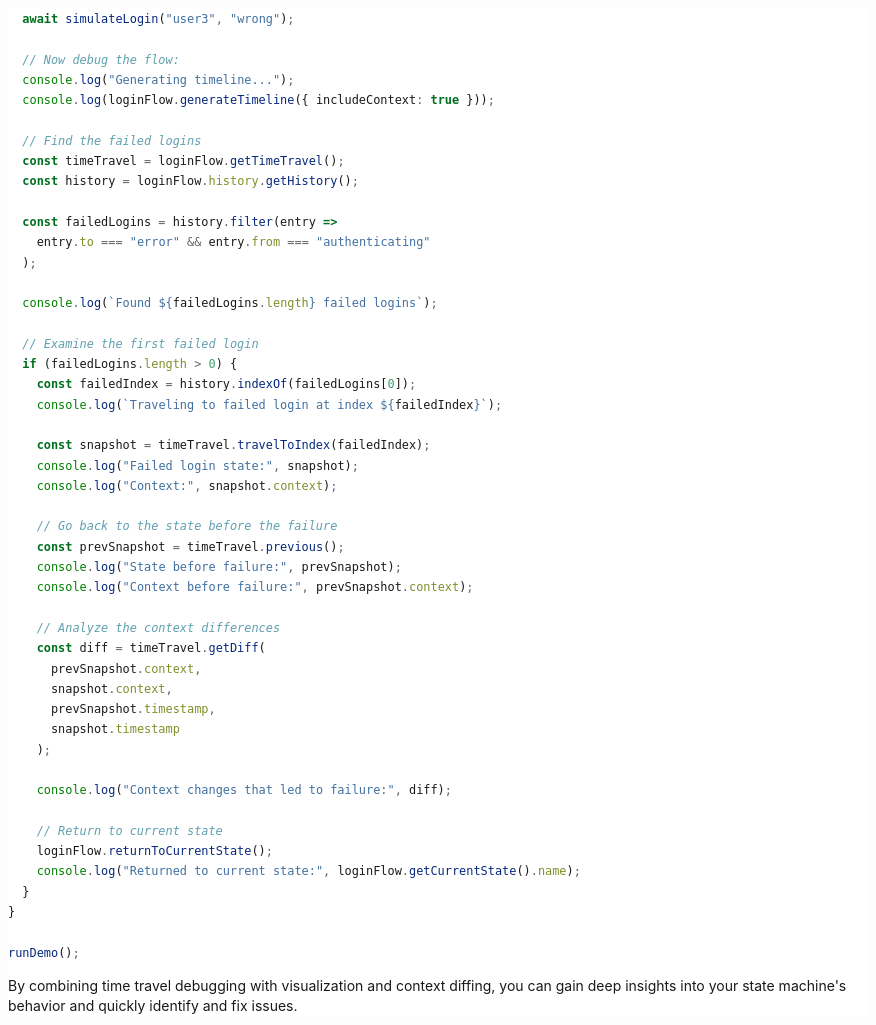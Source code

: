 ```typescript
  await simulateLogin("user3", "wrong");
  
  // Now debug the flow:
  console.log("Generating timeline...");
  console.log(loginFlow.generateTimeline({ includeContext: true }));
  
  // Find the failed logins
  const timeTravel = loginFlow.getTimeTravel();
  const history = loginFlow.history.getHistory();
  
  const failedLogins = history.filter(entry => 
    entry.to === "error" && entry.from === "authenticating"
  );
  
  console.log(`Found ${failedLogins.length} failed logins`);
  
  // Examine the first failed login
  if (failedLogins.length > 0) {
    const failedIndex = history.indexOf(failedLogins[0]);
    console.log(`Traveling to failed login at index ${failedIndex}`);
    
    const snapshot = timeTravel.travelToIndex(failedIndex);
    console.log("Failed login state:", snapshot);
    console.log("Context:", snapshot.context);
    
    // Go back to the state before the failure
    const prevSnapshot = timeTravel.previous();
    console.log("State before failure:", prevSnapshot);
    console.log("Context before failure:", prevSnapshot.context);
    
    // Analyze the context differences
    const diff = timeTravel.getDiff(
      prevSnapshot.context,
      snapshot.context,
      prevSnapshot.timestamp,
      snapshot.timestamp
    );
    
    console.log("Context changes that led to failure:", diff);
    
    // Return to current state
    loginFlow.returnToCurrentState();
    console.log("Returned to current state:", loginFlow.getCurrentState().name);
  }
}

runDemo();
```

By combining time travel debugging with visualization and context diffing, you can gain deep insights into your state machine's behavior and quickly identify and fix issues. 